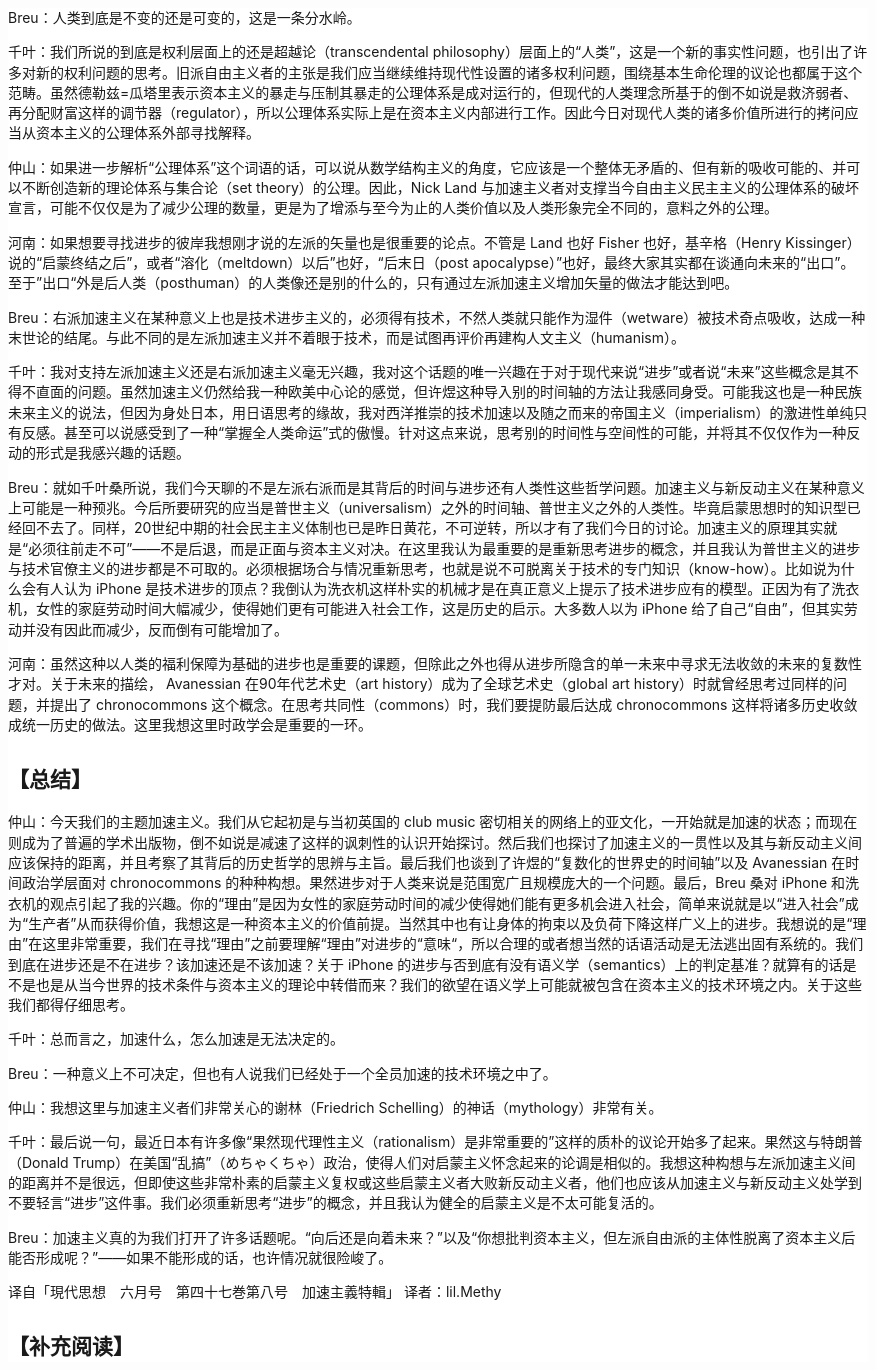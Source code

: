 Breu：人类到底是不变的还是可变的，这是一条分水岭。

千叶：我们所说的到底是权利层面上的还是超越论（transcendental philosophy）层面上的“人类”，这是一个新的事实性问题，也引出了许多对新的权利问题的思考。旧派自由主义者的主张是我们应当继续维持现代性设置的诸多权利问题，围绕基本生命伦理的议论也都属于这个范畴。虽然德勒兹=瓜塔里表示资本主义的暴走与压制其暴走的公理体系是成对运行的，但现代的人类理念所基于的倒不如说是救济弱者、再分配财富这样的调节器（regulator），所以公理体系实际上是在资本主义内部进行工作。因此今日对现代人类的诸多价值所进行的拷问应当从资本主义的公理体系外部寻找解释。

仲山：如果进一步解析“公理体系”这个词语的话，可以说从数学结构主义的角度，它应该是一个整体无矛盾的、但有新的吸收可能的、并可以不断创造新的理论体系与集合论（set theory）的公理。因此，Nick Land 与加速主义者对支撑当今自由主义民主主义的公理体系的破坏宣言，可能不仅仅是为了减少公理的数量，更是为了增添与至今为止的人类价值以及人类形象完全不同的，意料之外的公理。

河南：如果想要寻找进步的彼岸我想刚才说的左派的矢量也是很重要的论点。不管是 Land 也好 Fisher 也好，基辛格（Henry Kissinger）说的“启蒙终结之后”，或者“溶化（meltdown）以后”也好，“后末日（post apocalypse）”也好，最终大家其实都在谈通向未来的“出口”。至于”出口“外是后人类（posthuman）的人类像还是别的什么的，只有通过左派加速主义增加矢量的做法才能达到吧。

Breu：右派加速主义在某种意义上也是技术进步主义的，必须得有技术，不然人类就只能作为湿件（wetware）被技术奇点吸收，达成一种末世论的结尾。与此不同的是左派加速主义并不着眼于技术，而是试图再评价再建构人文主义（humanism）。

千叶：我对支持左派加速主义还是右派加速主义毫无兴趣，我对这个话题的唯一兴趣在于对于现代来说“进步”或者说“未来”这些概念是其不得不直面的问题。虽然加速主义仍然给我一种欧美中心论的感觉，但许煜这种导入别的时间轴的方法让我感同身受。可能我这也是一种民族未来主义的说法，但因为身处日本，用日语思考的缘故，我对西洋推崇的技术加速以及随之而来的帝国主义（imperialism）的激进性单纯只有反感。甚至可以说感受到了一种“掌握全人类命运”式的傲慢。针对这点来说，思考别的时间性与空间性的可能，并将其不仅仅作为一种反动的形式是我感兴趣的话题。

Breu：就如千叶桑所说，我们今天聊的不是左派右派而是其背后的时间与进步还有人类性这些哲学问题。加速主义与新反动主义在某种意义上可能是一种预兆。今后所要研究的应当是普世主义（universalism）之外的时间轴、普世主义之外的人类性。毕竟启蒙思想时的知识型已经回不去了。同样，20世纪中期的社会民主主义体制也已是昨日黄花，不可逆转，所以才有了我们今日的讨论。加速主义的原理其实就是“必须往前走不可”——不是后退，而是正面与资本主义对决。在这里我认为最重要的是重新思考进步的概念，并且我认为普世主义的进步与技术官僚主义的进步都是不可取的。必须根据场合与情况重新思考，也就是说不可脱离关于技术的专门知识（know-how）。比如说为什么会有人认为 iPhone 是技术进步的顶点？我倒认为洗衣机这样朴实的机械才是在真正意义上提示了技术进步应有的模型。正因为有了洗衣机，女性的家庭劳动时间大幅减少，使得她们更有可能进入社会工作，这是历史的启示。大多数人以为 iPhone 给了自己“自由”，但其实劳动并没有因此而减少，反而倒有可能增加了。

河南：虽然这种以人类的福利保障为基础的进步也是重要的课题，但除此之外也得从进步所隐含的单一未来中寻求无法收敛的未来的复数性才对。关于未来的描绘， Avanessian 在90年代艺术史（art history）成为了全球艺术史（global art history）时就曾经思考过同样的问题，并提出了 chronocommons 这个概念。在思考共同性（commons）时，我们要提防最后达成 chronocommons 这样将诸多历史收敛成统一历史的做法。这里我想这里时政学会是重要的一环。

【总结】
----

仲山：今天我们的主题加速主义。我们从它起初是与当初英国的 club music 密切相关的网络上的亚文化，一开始就是加速的状态；而现在则成为了普遍的学术出版物，倒不如说是减速了这样的讽刺性的认识开始探讨。然后我们也探讨了加速主义的一贯性以及其与新反动主义间应该保持的距离，并且考察了其背后的历史哲学的思辨与主旨。最后我们也谈到了许煜的“复数化的世界史的时间轴”以及 Avanessian 在时间政治学层面对 chronocommons 的种种构想。果然进步对于人类来说是范围宽广且规模庞大的一个问题。最后，Breu 桑对 iPhone 和洗衣机的观点引起了我的兴趣。你的“理由”是因为女性的家庭劳动时间的减少使得她们能有更多机会进入社会，简单来说就是以“进入社会”成为“生产者”从而获得价值，我想这是一种资本主义的价值前提。当然其中也有让身体的拘束以及负荷下降这样广义上的进步。我想说的是“理由”在这里非常重要，我们在寻找“理由”之前要理解“理由”对进步的“意味“，所以合理的或者想当然的话语活动是无法逃出固有系统的。我们到底在进步还是不在进步？该加速还是不该加速？关于 iPhone 的进步与否到底有没有语义学（semantics）上的判定基准？就算有的话是不是也是从当今世界的技术条件与资本主义的理论中转借而来？我们的欲望在语义学上可能就被包含在资本主义的技术环境之内。关于这些我们都得仔细思考。

千叶：总而言之，加速什么，怎么加速是无法决定的。

Breu：一种意义上不可决定，但也有人说我们已经处于一个全员加速的技术环境之中了。

仲山：我想这里与加速主义者们非常关心的谢林（Friedrich Schelling）的神话（mythology）非常有关。

千叶：最后说一句，最近日本有许多像“果然现代理性主义（rationalism）是非常重要的”这样的质朴的议论开始多了起来。果然这与特朗普（Donald Trump）在美国“乱搞”（めちゃくちゃ）政治，使得人们对启蒙主义怀念起来的论调是相似的。我想这种构想与左派加速主义间的距离并不是很远，但即使这些非常朴素的启蒙主义复权或这些启蒙主义者大败新反动主义者，他们也应该从加速主义与新反动主义处学到不要轻言“进步”这件事。我们必须重新思考“进步”的概念，并且我认为健全的启蒙主义是不太可能复活的。

Breu：加速主义真的为我们打开了许多话题呢。“向后还是向着未来？”以及“你想批判资本主义，但左派自由派的主体性脱离了资本主义后能否形成呢？”——如果不能形成的话，也许情况就很险峻了。

译自「現代思想　六月号　第四十七巻第八号　加速主義特輯」 译者：lil.Methy

【补充阅读】
------
